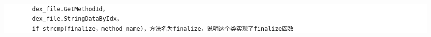             dex_file.GetMethodId，
            dex_file.StringDataByIdx，
            if strcmp(finalize，method_name)，方法名为finalize，说明这个类实现了finalize函数

